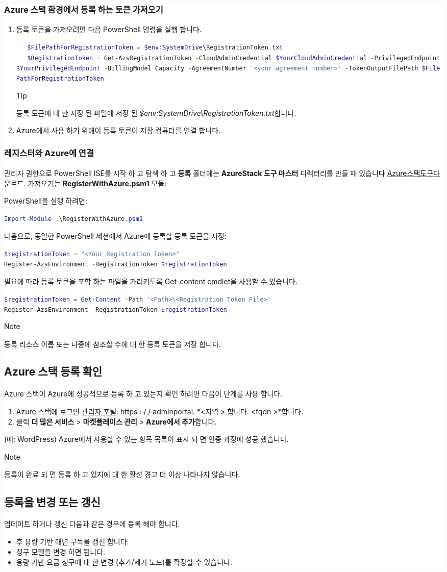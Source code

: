 ### <a name="get-a-registration-token-from-the-azure-stack-environment"></a>Azure 스택 환경에서 등록 하는 토큰 가져오기
  1. 등록 토큰을 가져오려면 다음 PowerShell 명령을 실행 합니다.  

     ```Powershell
        $FilePathForRegistrationToken = $env:SystemDrive\RegistrationToken.txt
        $RegistrationToken = Get-AzsRegistrationToken -CloudAdminCredential $YourCloudAdminCredential -PrivilegedEndpoint $YourPrivilegedEndpoint -BillingModel Capacity -AgreementNumber '<your agreement number>' -TokenOutputFilePath $FilePathForRegistrationToken
      ```
      > [!TIP]  
      > 등록 토큰에 대 한 지정 된 파일에 저장 된 *$env:SystemDrive\RegistrationToken.txt*합니다.

  2. Azure에서 사용 하기 위해이 등록 토큰이 저장 컴퓨터를 연결 합니다.


### <a name="connect-to-azure-and-register"></a>레지스터와 Azure에 연결
관리자 권한으로 PowerShell ISE를 시작 하 고 탐색 하 고 **등록** 폴더에는 **AzureStack 도구 마스터** 디렉터리를 만들 때 있습니다 [Azure스택도구다운로드](#bkmk_tools). 가져오기는 **RegisterWithAzure.psm1** 모듈: 

PowerShell을 실행 하려면:
```powershell
Import-Module .\RegisterWithAzure.psm1
```
다음으로, 동일한 PowerShell 세션에서 Azure에 등록할 등록 토큰을 지정:

```Powershell  
$registrationToken = "<Your Registration Token>"
Register-AzsEnvironment -RegistrationToken $registrationToken  
```
필요에 따라 등록 토큰을 포함 하는 파일을 가리키도록 Get-content cmdlet을 사용할 수 있습니다.

 ```Powershell  
 $registrationToken = Get-Content -Path '<Path>\<Registration Token File>'
 Register-AzsEnvironment -RegistrationToken $registrationToken  
 ```
> [!NOTE]  
> 등록 리소스 이름 또는 나중에 참조할 수에 대 한 등록 토큰을 저장 합니다.

## <a name="verify-azure-stack-registration"></a>Azure 스택 등록 확인
Azure 스택이 Azure에 성공적으로 등록 하 고 있는지 확인 하려면 다음이 단계를 사용 합니다.
1. Azure 스택에 로그인 [관리자 포털](https://docs.microsoft.com/azure/azure-stack/azure-stack-manage-portals#access-the-administrator-portal): https &#58; / / adminportal. *&lt;지역 > 합니다. &lt;fqdn >*합니다.
2. 클릭 **더 많은 서비스** > **마켓플레이스 관리** > **Azure에서 추가**합니다.

(예: WordPress) Azure에서 사용할 수 있는 항목 목록이 표시 되 면 인증 과정에 성공 했습니다.

> [!NOTE]
> 등록이 완료 되 면 등록 하 고 있지에 대 한 활성 경고 더 이상 나타나지 않습니다.

## <a name="renew-or-change-registration"></a>등록을 변경 또는 갱신
업데이트 하거나 갱신 다음과 같은 경우에 등록 해야 합니다.
- 후 용량 기반 매년 구독을 갱신 합니다.
- 청구 모델을 변경 하면 됩니다.
- 용량 기반 요금 청구에 대 한 변경 (추가/제거 노드)를 확장할 수 있습니다.
